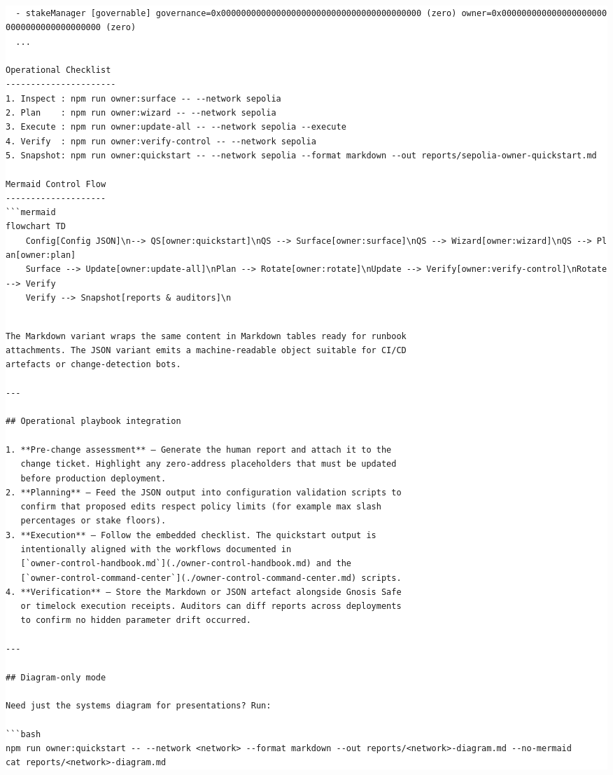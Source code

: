 ```text
  - stakeManager [governable] governance=0x0000000000000000000000000000000000000000 (zero) owner=0x0000000000000000000000000000000000000000 (zero)
  ...

Operational Checklist
----------------------
1. Inspect : npm run owner:surface -- --network sepolia
2. Plan    : npm run owner:wizard -- --network sepolia
3. Execute : npm run owner:update-all -- --network sepolia --execute
4. Verify  : npm run owner:verify-control -- --network sepolia
5. Snapshot: npm run owner:quickstart -- --network sepolia --format markdown --out reports/sepolia-owner-quickstart.md

Mermaid Control Flow
--------------------
```mermaid
flowchart TD
    Config[Config JSON]\n--> QS[owner:quickstart]\nQS --> Surface[owner:surface]\nQS --> Wizard[owner:wizard]\nQS --> Plan[owner:plan]
    Surface --> Update[owner:update-all]\nPlan --> Rotate[owner:rotate]\nUpdate --> Verify[owner:verify-control]\nRotate --> Verify
    Verify --> Snapshot[reports & auditors]\n
```
```

The Markdown variant wraps the same content in Markdown tables ready for runbook
attachments. The JSON variant emits a machine-readable object suitable for CI/CD
artefacts or change-detection bots.

---

## Operational playbook integration

1. **Pre-change assessment** – Generate the human report and attach it to the
   change ticket. Highlight any zero-address placeholders that must be updated
   before production deployment.
2. **Planning** – Feed the JSON output into configuration validation scripts to
   confirm that proposed edits respect policy limits (for example max slash
   percentages or stake floors).
3. **Execution** – Follow the embedded checklist. The quickstart output is
   intentionally aligned with the workflows documented in
   [`owner-control-handbook.md`](./owner-control-handbook.md) and the
   [`owner-control-command-center`](./owner-control-command-center.md) scripts.
4. **Verification** – Store the Markdown or JSON artefact alongside Gnosis Safe
   or timelock execution receipts. Auditors can diff reports across deployments
   to confirm no hidden parameter drift occurred.

---

## Diagram-only mode

Need just the systems diagram for presentations? Run:

```bash
npm run owner:quickstart -- --network <network> --format markdown --out reports/<network>-diagram.md --no-mermaid
cat reports/<network>-diagram.md
```

